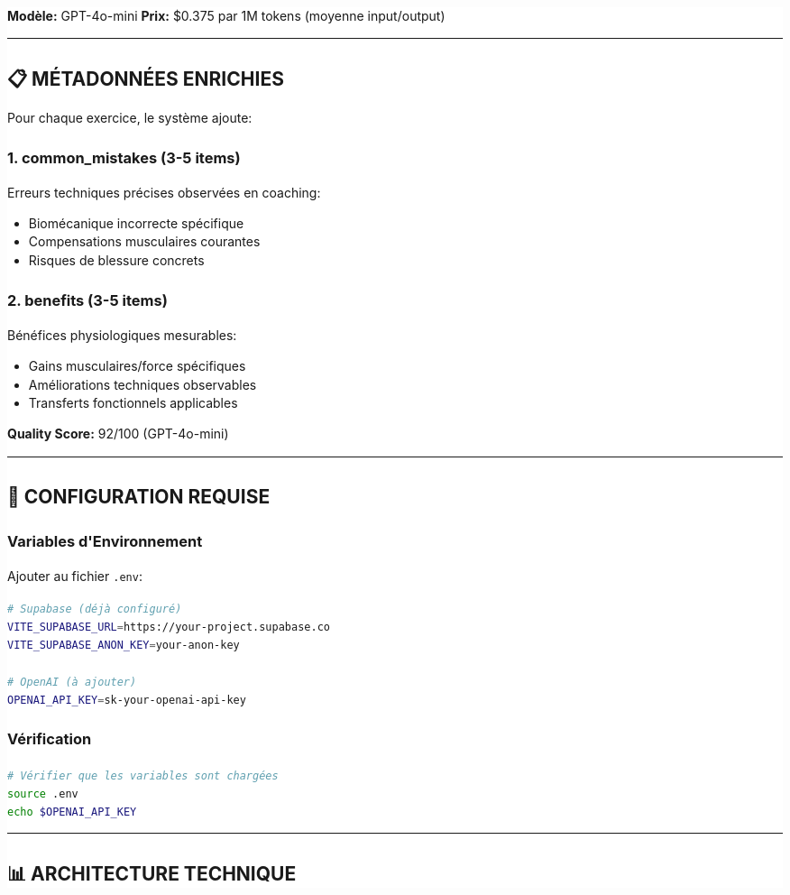 **Modèle:** GPT-4o-mini
**Prix:** $0.375 par 1M tokens (moyenne input/output)

---

## 📋 MÉTADONNÉES ENRICHIES

Pour chaque exercice, le système ajoute:

### 1. common_mistakes (3-5 items)
Erreurs techniques précises observées en coaching:
- Biomécanique incorrecte spécifique
- Compensations musculaires courantes
- Risques de blessure concrets

### 2. benefits (3-5 items)
Bénéfices physiologiques mesurables:
- Gains musculaires/force spécifiques
- Améliorations techniques observables
- Transferts fonctionnels applicables

**Quality Score:** 92/100 (GPT-4o-mini)

---

## 🔧 CONFIGURATION REQUISE

### Variables d'Environnement

Ajouter au fichier `.env`:

```bash
# Supabase (déjà configuré)
VITE_SUPABASE_URL=https://your-project.supabase.co
VITE_SUPABASE_ANON_KEY=your-anon-key

# OpenAI (à ajouter)
OPENAI_API_KEY=sk-your-openai-api-key
```

### Vérification

```bash
# Vérifier que les variables sont chargées
source .env
echo $OPENAI_API_KEY
```

---

## 📊 ARCHITECTURE TECHNIQUE
